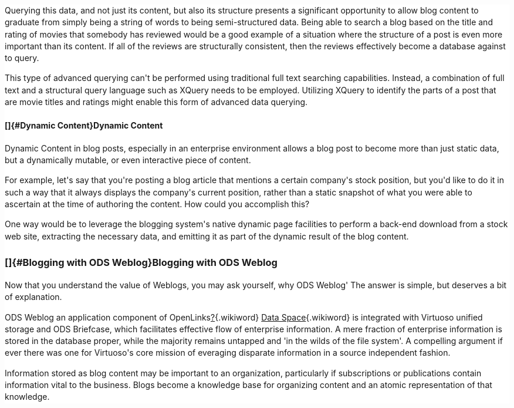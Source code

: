 Querying this data, and not just its content, but also its structure
presents a significant opportunity to allow blog content to graduate
from simply being a string of words to being semi-structured data. Being
able to search a blog based on the title and rating of movies that
somebody has reviewed would be a good example of a situation where the
structure of a post is even more important than its content. If all of
the reviews are structurally consistent, then the reviews effectively
become a database against to query.

This type of advanced querying can\'t be performed using traditional
full text searching capabilities. Instead, a combination of full text
and a structural query language such as XQuery needs to be employed.
Utilizing XQuery to identify the parts of a post that are movie titles
and ratings might enable this form of advanced data querying.

#### []{#Dynamic Content}Dynamic Content

Dynamic Content in blog posts, especially in an enterprise environment
allows a blog post to become more than just static data, but a
dynamically mutable, or even interactive piece of content.

For example, let\'s say that you\'re posting a blog article that
mentions a certain company\'s stock position, but you\'d like to do it
in such a way that it always displays the company\'s current position,
rather than a static snapshot of what you were able to ascertain at the
time of authoring the content. How could you accomplish this?

One way would be to leverage the blogging system\'s native dynamic page
facilities to perform a back-end download from a stock web site,
extracting the necessary data, and emitting it as part of the dynamic
result of the blog content.

### []{#Blogging with ODS Weblog}Blogging with ODS Weblog

Now that you understand the value of Weblogs, you may ask yourself, why
ODS Weblog\' The answer is simple, but deserves a bit of explanation.

ODS Weblog an application component of
OpenLinks[?](http://vos.openlinksw.com:80/dataspace/owiki/wiki/VOS/OpenLinks&parent=Blog2Whitepaper){.wikiword}
[Data
Space](http://vos.openlinksw.com:80/dataspace/owiki/wiki/VOS/DataSpace){.wikiword}
is integrated with Virtuoso unified storage and ODS Briefcase, which
facilitates effective flow of enterprise information. A mere fraction of
enterprise information is stored in the database proper, while the
majority remains untapped and \'in the wilds of the file system\'. A
compelling argument if ever there was one for Virtuoso\'s core mission
of everaging disparate information in a source independent fashion.

Information stored as blog content may be important to an organization,
particularly if subscriptions or publications contain information vital
to the business. Blogs become a knowledge base for organizing content
and an atomic representation of that knowledge.
